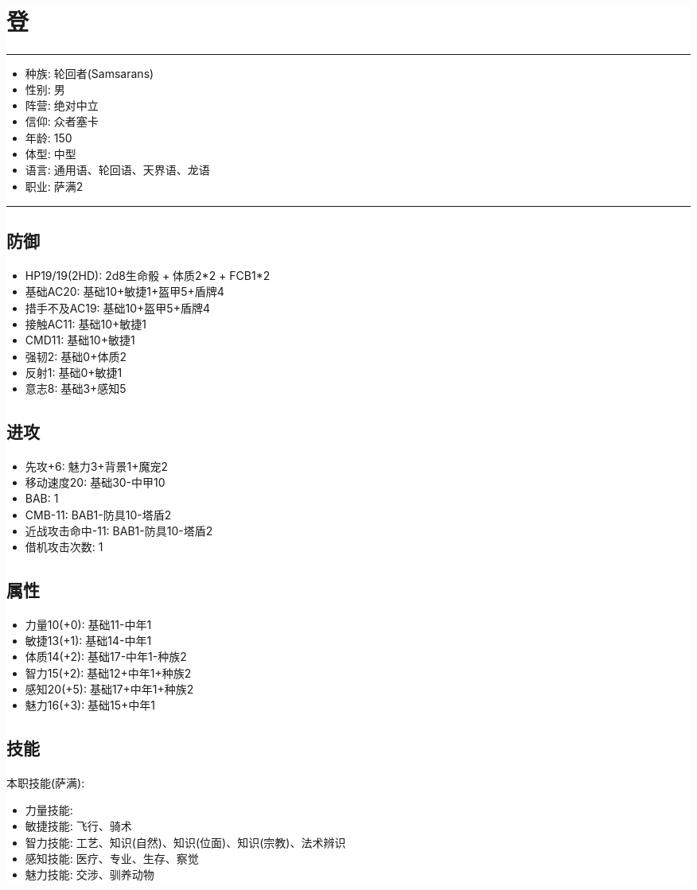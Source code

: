 # 登

---

- 种族: 轮回者(Samsarans)
- 性别: 男
- 阵营: 绝对中立
- 信仰: 众者塞卡
- 年龄: 150
- 体型: 中型
- 语言: 通用语、轮回语、天界语、龙语
- 职业: 萨满2

---

## 防御

- HP19/19(2HD): 2d8生命骰 + 体质2\*2 + FCB1\*2
- 基础AC20: 基础10+敏捷1+盔甲5+盾牌4
- 措手不及AC19: 基础10+盔甲5+盾牌4
- 接触AC11: 基础10+敏捷1
- CMD11: 基础10+敏捷1
- 强韧2: 基础0+体质2
- 反射1: 基础0+敏捷1
- 意志8: 基础3+感知5

## 进攻

- 先攻+6: 魅力3+背景1+魔宠2
- 移动速度20: 基础30-中甲10
- BAB: 1
- CMB-11: BAB1-防具10-塔盾2
- 近战攻击命中-11: BAB1-防具10-塔盾2
- 借机攻击次数: 1

## 属性

- 力量10(+0): 基础11-中年1
- 敏捷13(+1): 基础14-中年1
- 体质14(+2): 基础17-中年1-种族2
- 智力15(+2): 基础12+中年1+种族2
- 感知20(+5): 基础17+中年1+种族2
- 魅力16(+3): 基础15+中年1

## 技能

本职技能(萨满): 

- 力量技能: 
- 敏捷技能: 飞行、骑术
- 智力技能: 工艺、知识(自然)、知识(位面)、知识(宗教)、法术辨识
- 感知技能: 医疗、专业、生存、察觉
- 魅力技能: 交涉、驯养动物
